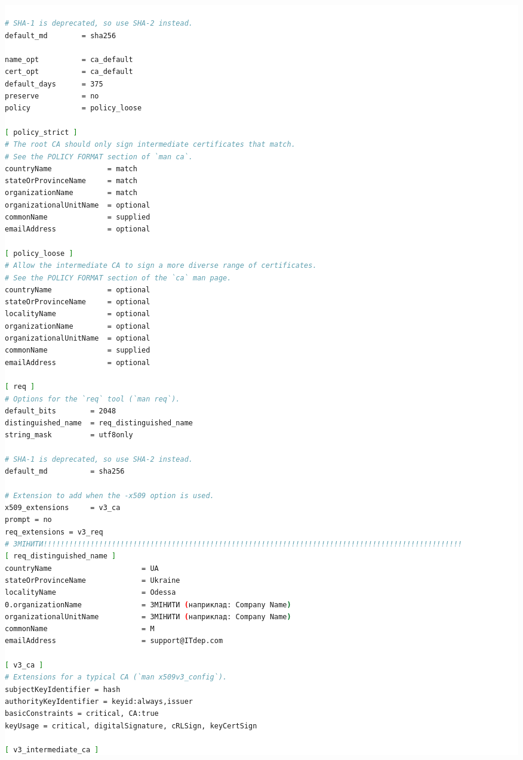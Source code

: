 ```bash

# SHA-1 is deprecated, so use SHA-2 instead.
default_md        = sha256

name_opt          = ca_default
cert_opt          = ca_default
default_days      = 375
preserve          = no
policy            = policy_loose

[ policy_strict ]
# The root CA should only sign intermediate certificates that match.
# See the POLICY FORMAT section of `man ca`.
countryName             = match
stateOrProvinceName     = match
organizationName        = match
organizationalUnitName  = optional
commonName              = supplied
emailAddress            = optional

[ policy_loose ]
# Allow the intermediate CA to sign a more diverse range of certificates.
# See the POLICY FORMAT section of the `ca` man page.
countryName             = optional
stateOrProvinceName     = optional
localityName            = optional
organizationName        = optional
organizationalUnitName  = optional
commonName              = supplied
emailAddress            = optional

[ req ]
# Options for the `req` tool (`man req`).
default_bits        = 2048
distinguished_name  = req_distinguished_name
string_mask         = utf8only

# SHA-1 is deprecated, so use SHA-2 instead.
default_md          = sha256

# Extension to add when the -x509 option is used.
x509_extensions     = v3_ca
prompt = no
req_extensions = v3_req
# ЗМІНИТИ!!!!!!!!!!!!!!!!!!!!!!!!!!!!!!!!!!!!!!!!!!!!!!!!!!!!!!!!!!!!!!!!!!!!!!!!!!!!!!!!!!!!!!!!!!!!!!!!!!
[ req_distinguished_name ]
countryName                     = UA
stateOrProvinceName             = Ukraine
localityName                    = Odessa
0.organizationName              = ЗМІНИТИ (наприклад: Company Name)
organizationalUnitName          = ЗМІНИТИ (наприклад: Company Name)
commonName                      = M
emailAddress                    = support@ITdep.com

[ v3_ca ]
# Extensions for a typical CA (`man x509v3_config`).
subjectKeyIdentifier = hash
authorityKeyIdentifier = keyid:always,issuer
basicConstraints = critical, CA:true
keyUsage = critical, digitalSignature, cRLSign, keyCertSign

[ v3_intermediate_ca ]
```